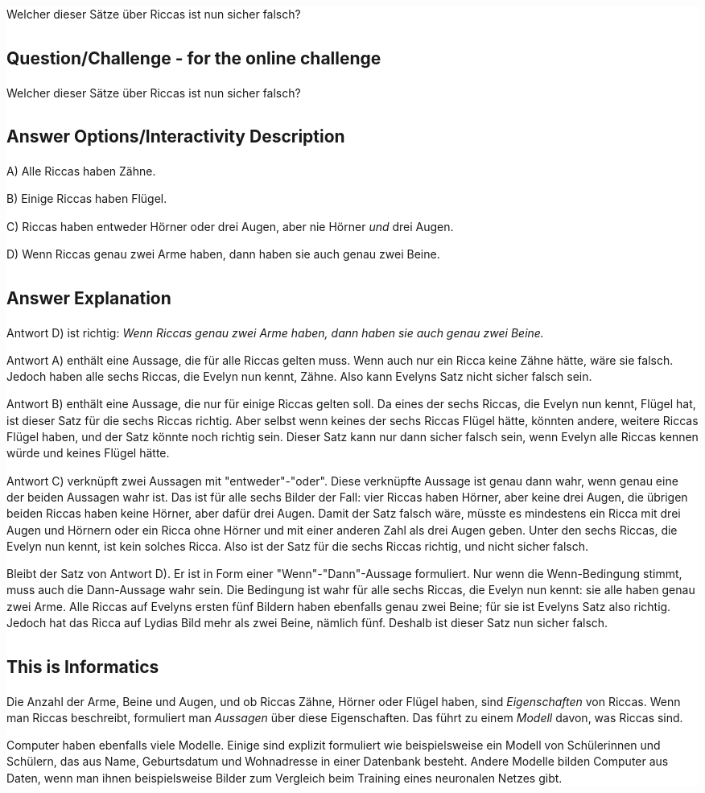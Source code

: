 Welcher dieser Sätze über Riccas ist nun sicher falsch?

## Question/Challenge - for the online challenge

Welcher dieser Sätze über Riccas ist nun sicher falsch?

## Answer Options/Interactivity Description

A) Alle Riccas haben Zähne.

B) Einige Riccas haben Flügel.

C) Riccas haben entweder Hörner oder drei Augen, aber nie Hörner _und_ drei Augen.

D) Wenn Riccas genau zwei Arme haben, dann haben sie auch genau zwei Beine.

## Answer Explanation

Antwort D) ist richtig: _Wenn Riccas genau zwei Arme haben, dann haben sie auch genau zwei Beine._

Antwort A) enthält eine Aussage, die für alle Riccas gelten muss. Wenn auch nur ein Ricca keine Zähne hätte, wäre sie falsch. Jedoch haben alle sechs Riccas, die Evelyn nun kennt, Zähne. Also kann Evelyns Satz nicht sicher falsch sein.

Antwort B) enthält eine Aussage, die nur für einige Riccas gelten soll.  Da eines der sechs Riccas, die Evelyn nun kennt, Flügel hat, ist dieser Satz für die sechs Riccas richtig.  Aber selbst wenn keines der sechs Riccas Flügel hätte, könnten andere, weitere Riccas Flügel haben, und der Satz könnte noch richtig sein.  Dieser Satz kann nur dann sicher falsch sein, wenn Evelyn alle Riccas kennen würde und keines Flügel hätte.

Antwort C) verknüpft zwei Aussagen mit "entweder"-"oder". Diese verknüpfte Aussage ist genau dann wahr, wenn genau eine der beiden Aussagen wahr ist. Das ist für alle sechs Bilder der Fall: vier Riccas haben Hörner, aber keine drei Augen, die übrigen beiden Riccas haben keine Hörner, aber dafür drei Augen. Damit der Satz falsch wäre, müsste es mindestens ein Ricca mit drei Augen und Hörnern oder ein Ricca ohne Hörner und mit einer anderen Zahl als drei Augen geben.  Unter den sechs Riccas, die Evelyn nun kennt, ist kein solches Ricca. Also ist der Satz für die sechs Riccas richtig, und nicht sicher falsch.

Bleibt der Satz von Antwort D). Er ist in Form einer "Wenn"-"Dann"-Aussage formuliert. Nur wenn die Wenn-Bedingung stimmt, muss auch die Dann-Aussage wahr sein. Die Bedingung ist wahr für alle sechs Riccas, die Evelyn nun kennt: sie alle haben genau zwei Arme. Alle Riccas auf Evelyns ersten fünf Bildern haben ebenfalls genau zwei Beine; für sie ist Evelyns Satz also richtig. Jedoch hat das Ricca auf Lydias Bild mehr als zwei Beine, nämlich fünf. Deshalb ist dieser Satz nun sicher falsch.

## This is Informatics

Die Anzahl der Arme, Beine und Augen, und ob Riccas Zähne, Hörner oder Flügel haben, sind _Eigenschaften_ von Riccas. Wenn man Riccas beschreibt, formuliert man _Aussagen_ über diese Eigenschaften. Das führt zu einem _Modell_ davon, was Riccas sind.

Computer haben ebenfalls viele Modelle. Einige sind explizit formuliert wie beispielsweise ein Modell von Schülerinnen und Schülern, das aus Name, Geburtsdatum und Wohnadresse in einer Datenbank besteht. Andere Modelle bilden Computer aus Daten, wenn man ihnen beispielsweise Bilder zum Vergleich beim Training eines neuronalen Netzes gibt.
